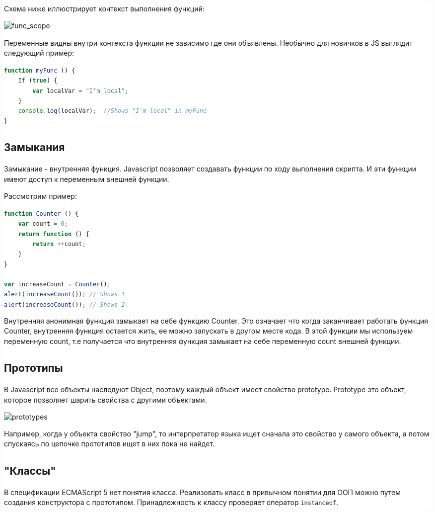 Схема ниже иллюстрирует контекст выполнения функций:

![func_scope](http://2.bp.blogspot.com/-JkQD5nm6wtI/U5rkqe9m1_I/AAAAAAAABBY/JsYrX9EW0u8/s1600/2014-06-13+15-43-51+%D0%A1%D0%BA%D1%80%D0%B8%D0%BD%D1%88%D0%BE%D1%82+%D1%8D%D0%BA%D1%80%D0%B0%D0%BD%D0%B0.png)

Переменные видны внутри контекста функции не зависимо где они объявлены. Необычно для новичков в JS выглядит следующий пример:

```javascript
function myFunc () {
	If (true) {
		var localVar = "I’m local";
	}
	console.log(localVar);	//Shows "I’m local" in myFunc
}
```

## Замыкания 

Замыкание - внутренняя функция. Javascript позволяет создавать функции по ходу выполнения скрипта. И эти функции имеют доступ к переменным внешней функции.

Рассмотрим пример:

```javascript
function Counter () {
	var count = 0;
	return function () {
		return ++count;
	}
}

var increaseCount = Counter();
alert(increaseCount());	// Shows 1
alert(increaseCount());	// Shows 2
```

Внутренняя анонимная функция замыкает на себе функцию Counter. Это означает что когда заканчивает работать функция Counter, внутренняя функция остается жить, ее можно запускать в другом месте кода. В этой функции мы используем переменную count, т.е получается что внутренняя функция замыкает на себе переменную count внешней функции. 

## Прототипы

В Javascript все объекты наследуют Object, поэтому каждый объект имеет свойство prototype. Prototype это объект, которое позволяет шарить свойства с другими объектами.

![prototypes](http://3.bp.blogspot.com/-aE93elcAvL4/U5sBdhK_YUI/AAAAAAAABBo/SWEMu8srCJc/s1600/2014-06-13+17-49-12+%D0%A1%D0%BA%D1%80%D0%B8%D0%BD%D1%88%D0%BE%D1%82+%D1%8D%D0%BA%D1%80%D0%B0%D0%BD%D0%B0.png)

Например, когда у объекта свойство "jump", то интерпретатор языка ищет сначала это свойство у самого объекта, а потом спускаясь по цепочке прототипов ищет в них пока не найдет.

## "Классы"

В спецификации ECMAScript 5 нет понятия класса. Реализовать класс в привычном понятии для ООП можно путем создания конструктора с прототипом. Принадлежность к классу проверяет оператор ```instanceof```.

